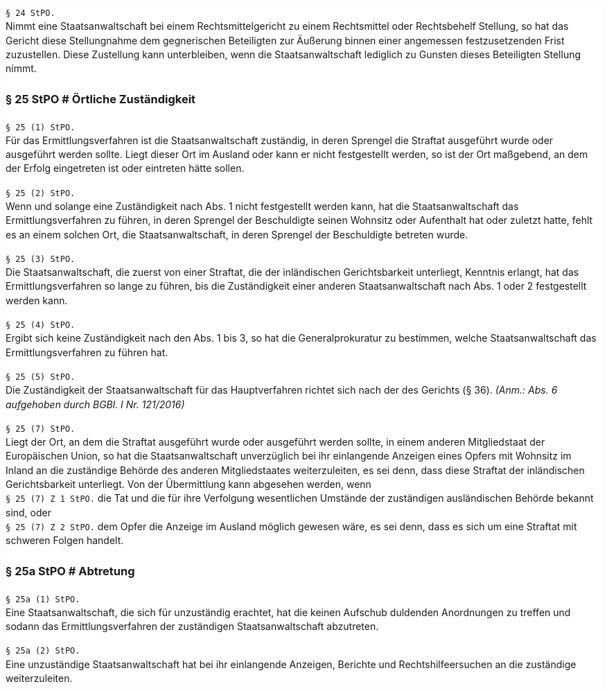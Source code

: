 `§ 24 StPO.`  
Nimmt eine Staatsanwaltschaft bei einem Rechtsmittelgericht zu einem Rechtsmittel oder Rechtsbehelf Stellung, so hat das Gericht diese Stellungnahme dem gegnerischen Beteiligten zur Äußerung binnen einer angemessen festzusetzenden Frist zuzustellen. Diese Zustellung kann unterbleiben, wenn die Staatsanwaltschaft lediglich zu Gunsten dieses Beteiligten Stellung nimmt.

### § 25 StPO # Örtliche Zuständigkeit

`§ 25 (1) StPO.`  
Für das Ermittlungsverfahren ist die Staatsanwaltschaft zuständig, in deren Sprengel die Straftat ausgeführt wurde oder ausgeführt werden sollte. Liegt dieser Ort im Ausland oder kann er nicht festgestellt werden, so ist der Ort maßgebend, an dem der Erfolg eingetreten ist oder eintreten hätte sollen.

`§ 25 (2) StPO.`  
Wenn und solange eine Zuständigkeit nach Abs. 1 nicht festgestellt werden kann, hat die Staatsanwaltschaft das Ermittlungsverfahren zu führen, in deren Sprengel der Beschuldigte seinen Wohnsitz oder Aufenthalt hat oder zuletzt hatte, fehlt es an einem solchen Ort, die Staatsanwaltschaft, in deren Sprengel der Beschuldigte betreten wurde.

`§ 25 (3) StPO.`  
Die Staatsanwaltschaft, die zuerst von einer Straftat, die der inländischen Gerichtsbarkeit unterliegt, Kenntnis erlangt, hat das Ermittlungsverfahren so lange zu führen, bis die Zuständigkeit einer anderen Staatsanwaltschaft nach Abs. 1 oder 2 festgestellt werden kann.

`§ 25 (4) StPO.`  
Ergibt sich keine Zuständigkeit nach den Abs. 1 bis 3, so hat die Generalprokuratur zu bestimmen, welche Staatsanwaltschaft das Ermittlungsverfahren zu führen hat.

`§ 25 (5) StPO.`  
Die Zuständigkeit der Staatsanwaltschaft für das Hauptverfahren richtet sich nach der des Gerichts (§ 36).
*(Anm.: Abs. 6 aufgehoben durch BGBl. I Nr. 121/2016)*

`§ 25 (7) StPO.`  
Liegt der Ort, an dem die Straftat ausgeführt wurde oder ausgeführt werden sollte, in einem anderen Mitgliedstaat der Europäischen Union, so hat die Staatsanwaltschaft unverzüglich bei ihr einlangende Anzeigen eines Opfers mit Wohnsitz im Inland an die zuständige Behörde des anderen Mitgliedstaates weiterzuleiten, es sei denn, dass diese Straftat der inländischen Gerichtsbarkeit unterliegt. Von der Übermittlung kann abgesehen werden, wenn  
`§ 25 (7) Z 1 StPO.`
die Tat und die für ihre Verfolgung wesentlichen Umstände der zuständigen ausländischen Behörde bekannt sind, oder  
`§ 25 (7) Z 2 StPO.`
dem Opfer die Anzeige im Ausland möglich gewesen wäre, es sei denn, dass es sich um eine Straftat mit schweren Folgen handelt.

### § 25a StPO # Abtretung

`§ 25a (1) StPO.`  
Eine Staatsanwaltschaft, die sich für unzuständig erachtet, hat die keinen Aufschub duldenden Anordnungen zu treffen und sodann das Ermittlungsverfahren der zuständigen Staatsanwaltschaft abzutreten.

`§ 25a (2) StPO.`  
Eine unzuständige Staatsanwaltschaft hat bei ihr einlangende Anzeigen, Berichte und Rechtshilfeersuchen an die zuständige weiterzuleiten.
